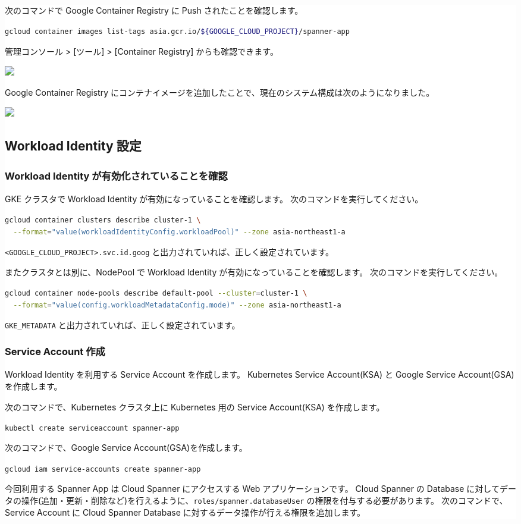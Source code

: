 次のコマンドで Google Container Registry に Push されたことを確認します。

```bash
gcloud container images list-tags asia.gcr.io/${GOOGLE_CLOUD_PROJECT}/spanner-app
```

管理コンソール > [ツール] > [Container Registry] からも確認できます。

![](https://storage.googleapis.com/egg-resources/egg3-2/public/gke/2-2.png)

Google Container Registry にコンテナイメージを追加したことで、現在のシステム構成は次のようになりました。

![](https://storage.googleapis.com/egg-resources/egg3-2/public/gke/2-3.png)

## Workload Identity 設定

### **Workload Identity が有効化されていることを確認**

GKE クラスタで Workload Identity が有効になっていることを確認します。
次のコマンドを実行してください。

```bash
gcloud container clusters describe cluster-1 \
  --format="value(workloadIdentityConfig.workloadPool)" --zone asia-northeast1-a
```

`<GOOGLE_CLOUD_PROJECT>.svc.id.goog` と出力されていれば、正しく設定されています。

またクラスタとは別に、NodePool で Workload Identity が有効になっていることを確認します。
次のコマンドを実行してください。

```bash
gcloud container node-pools describe default-pool --cluster=cluster-1 \
  --format="value(config.workloadMetadataConfig.mode)" --zone asia-northeast1-a
```

`GKE_METADATA` と出力されていれば、正しく設定されています。

### **Service Account 作成**

Workload Identity を利用する Service Account を作成します。
Kubernetes Service Account(KSA) と Google Service Account(GSA) を作成します。

次のコマンドで、Kubernetes クラスタ上に Kubernetes 用の Service Account(KSA) を作成します。

```bash
kubectl create serviceaccount spanner-app
```

次のコマンドで、Google Service Account(GSA)を作成します。

```bash
gcloud iam service-accounts create spanner-app
```

今回利用する Spanner App は Cloud Spanner にアクセスする Web アプリケーションです。
Cloud Spanner の Database に対してデータの操作(追加・更新・削除など)を行えるように、`roles/spanner.databaseUser` の権限を付与する必要があります。
次のコマンドで、Service Account に Cloud Spanner Database に対するデータ操作が行える権限を追加します。
